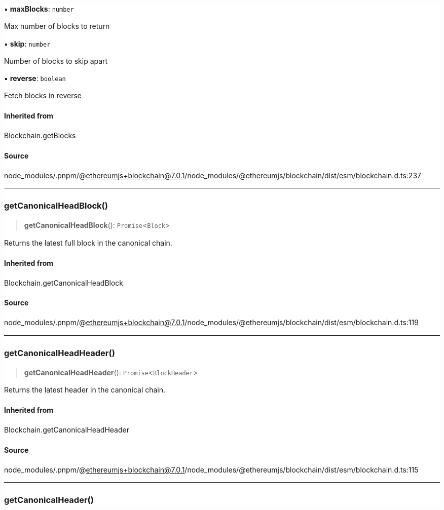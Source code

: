 ▪ **maxBlocks**: `number`

Max number of blocks to return

▪ **skip**: `number`

Number of blocks to skip apart

▪ **reverse**: `boolean`

Fetch blocks in reverse

#### Inherited from

Blockchain.getBlocks

#### Source

node\_modules/.pnpm/@ethereumjs+blockchain@7.0.1/node\_modules/@ethereumjs/blockchain/dist/esm/blockchain.d.ts:237

***

### getCanonicalHeadBlock()

> **getCanonicalHeadBlock**(): `Promise`\<`Block`\>

Returns the latest full block in the canonical chain.

#### Inherited from

Blockchain.getCanonicalHeadBlock

#### Source

node\_modules/.pnpm/@ethereumjs+blockchain@7.0.1/node\_modules/@ethereumjs/blockchain/dist/esm/blockchain.d.ts:119

***

### getCanonicalHeadHeader()

> **getCanonicalHeadHeader**(): `Promise`\<`BlockHeader`\>

Returns the latest header in the canonical chain.

#### Inherited from

Blockchain.getCanonicalHeadHeader

#### Source

node\_modules/.pnpm/@ethereumjs+blockchain@7.0.1/node\_modules/@ethereumjs/blockchain/dist/esm/blockchain.d.ts:115

***

### getCanonicalHeader()
